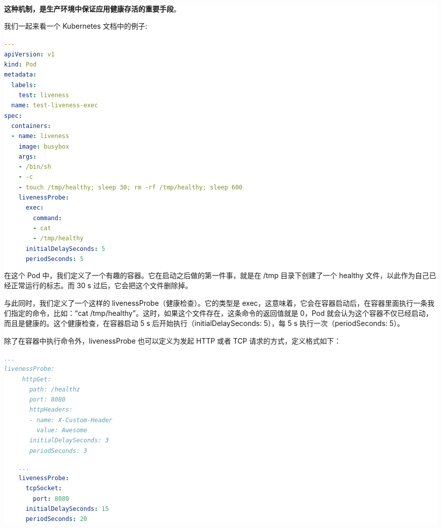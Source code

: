 **这种机制，是生产环境中保证应用健康存活的重要手段**。



我们一起来看一个 Kubernetes 文档中的例子:

```yaml
---
apiVersion: v1
kind: Pod
metadata:
  labels:
    test: liveness
  name: test-liveness-exec
spec:
  containers:
  - name: liveness
    image: busybox
    args:
    - /bin/sh
    - -c
    - touch /tmp/healthy; sleep 30; rm -rf /tmp/healthy; sleep 600
    livenessProbe:
      exec:
        command:
        - cat
        - /tmp/healthy
      initialDelaySeconds: 5
      periodSeconds: 5
```

在这个 Pod 中，我们定义了一个有趣的容器。它在启动之后做的第一件事，就是在 /tmp 目录下创建了一个 healthy 文件，以此作为自己已经正常运行的标志。而 30 s 过后，它会把这个文件删除掉。

与此同时，我们定义了一个这样的 livenessProbe（健康检查）。它的类型是 exec，这意味着，它会在容器启动后，在容器里面执行一条我们指定的命令，比如：“cat /tmp/healthy”。这时，如果这个文件存在，这条命令的返回值就是 0，Pod 就会认为这个容器不仅已经启动，而且是健康的。这个健康检查，在容器启动 5 s 后开始执行（initialDelaySeconds: 5），每 5 s 执行一次（periodSeconds: 5）。

除了在容器中执行命令外，livenessProbe 也可以定义为发起 HTTP 或者 TCP 请求的方式，定义格式如下：

```yaml
...
livenessProbe:
     httpGet:
       path: /healthz
       port: 8080
       httpHeaders:
       - name: X-Custom-Header
         value: Awesome
       initialDelaySeconds: 3
       periodSeconds: 3
```

```yaml
    ...
    livenessProbe:
      tcpSocket:
        port: 8080
      initialDelaySeconds: 15
      periodSeconds: 20
```
